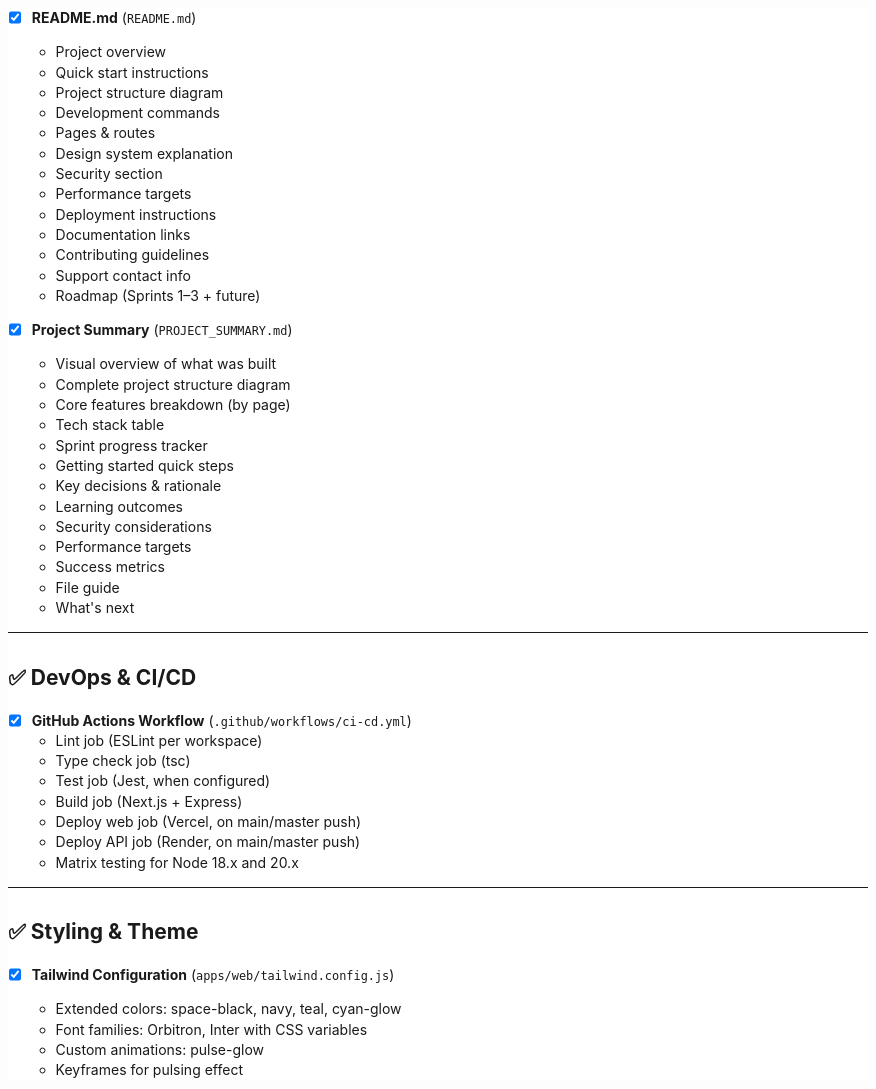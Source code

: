 - [x] **README.md** (`README.md`)

  - Project overview
  - Quick start instructions
  - Project structure diagram
  - Development commands
  - Pages & routes
  - Design system explanation
  - Security section
  - Performance targets
  - Deployment instructions
  - Documentation links
  - Contributing guidelines
  - Support contact info
  - Roadmap (Sprints 1–3 + future)

- [x] **Project Summary** (`PROJECT_SUMMARY.md`)
  - Visual overview of what was built
  - Complete project structure diagram
  - Core features breakdown (by page)
  - Tech stack table
  - Sprint progress tracker
  - Getting started quick steps
  - Key decisions & rationale
  - Learning outcomes
  - Security considerations
  - Performance targets
  - Success metrics
  - File guide
  - What's next

---

## ✅ DevOps & CI/CD

- [x] **GitHub Actions Workflow** (`.github/workflows/ci-cd.yml`)
  - Lint job (ESLint per workspace)
  - Type check job (tsc)
  - Test job (Jest, when configured)
  - Build job (Next.js + Express)
  - Deploy web job (Vercel, on main/master push)
  - Deploy API job (Render, on main/master push)
  - Matrix testing for Node 18.x and 20.x

---

## ✅ Styling & Theme

- [x] **Tailwind Configuration** (`apps/web/tailwind.config.js`)

  - Extended colors: space-black, navy, teal, cyan-glow
  - Font families: Orbitron, Inter with CSS variables
  - Custom animations: pulse-glow
  - Keyframes for pulsing effect
